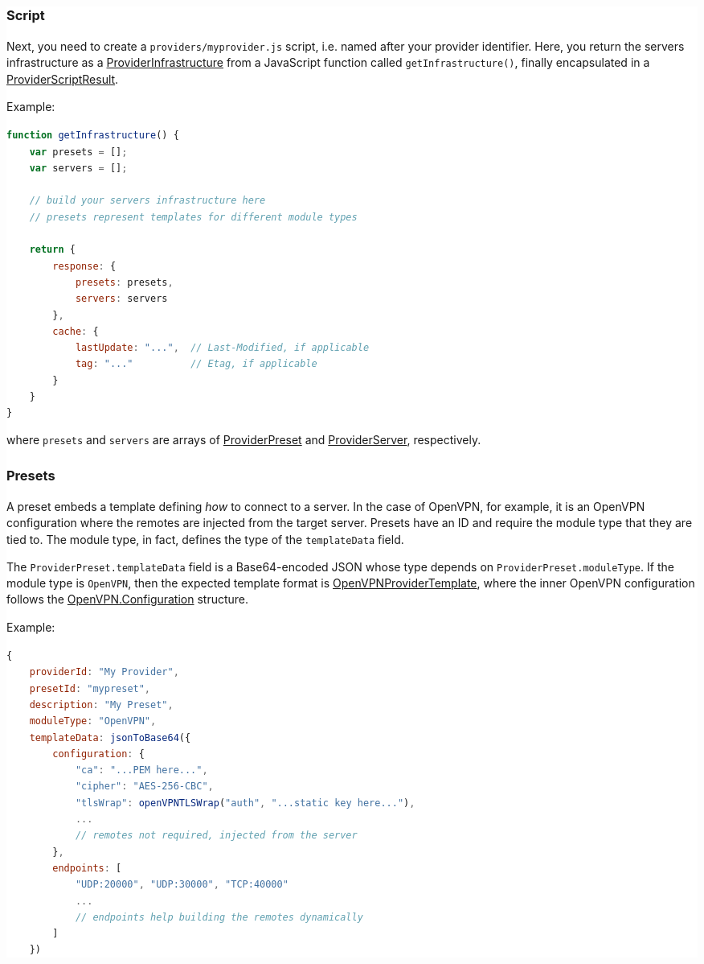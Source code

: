 ### Script

Next, you need to create a `providers/myprovider.js` script, i.e. named after your provider identifier. Here, you return the servers infrastructure as a [ProviderInfrastructure][github-provider-infrastructure] from a JavaScript function called `getInfrastructure()`, finally encapsulated in a [ProviderScriptResult][github-provider-script-result].

Example:

```javascript
function getInfrastructure() {
    var presets = [];
    var servers = [];

    // build your servers infrastructure here
    // presets represent templates for different module types

    return {
        response: {
            presets: presets,
            servers: servers
        },
        cache: {
            lastUpdate: "...",  // Last-Modified, if applicable
            tag: "..."          // Etag, if applicable
        }
    }
}
```

where `presets` and `servers` are arrays of [ProviderPreset][github-provider-preset] and [ProviderServer][github-provider-server], respectively.

### Presets

A preset embeds a template defining _how_ to connect to a server. In the case of OpenVPN, for example, it is an OpenVPN configuration where the remotes are injected from the target server. Presets have an ID and require the module type that they are tied to. The module type, in fact, defines the type of the `templateData` field.

The `ProviderPreset.templateData` field is a Base64-encoded JSON whose type depends on `ProviderPreset.moduleType`. If the module type is `OpenVPN`, then the expected template format is [OpenVPNProviderTemplate][github-openvpn-template], where the inner OpenVPN configuration follows the [OpenVPN.Configuration][github-openvpn-configuration] structure.

Example:

```javascript
{
    providerId: "My Provider",
    presetId: "mypreset",
    description: "My Preset",
    moduleType: "OpenVPN",
    templateData: jsonToBase64({
        configuration: {
            "ca": "...PEM here...",
            "cipher": "AES-256-CBC",
            "tlsWrap": openVPNTLSWrap("auth", "...static key here..."),
            ...
            // remotes not required, injected from the server
        },
        endpoints: [
            "UDP:20000", "UDP:30000", "TCP:40000"
            ...
            // endpoints help building the remotes dynamically
        ]
    })
```

[github-provider]: ../app-shared/Sources/CommonProvidersAPI/Provider.swift
[github-provider-infrastructure]: ../app-shared/Sources/CommonProvidersAPI/ProviderInfrastructure.swift
[github-provider-preset]: ../app-shared/Sources/CommonProvidersCore/ProviderPreset.swift
[github-provider-server]: ../app-shared/Sources/CommonProvidersCore/ProviderServer.swift
[github-provider-scripting-api]: ../app-shared/Sources/CommonProvidersCore/ProviderScriptingAPI.swift
[github-provider-script-result]: ../app-shared/Sources/CommonProvidersCore/DefaultProviderScriptingAPI.swift
[github-openvpn-template]: ../app-shared/Sources/CommonProviders/OpenVPN/OpenVPNProviderTemplate.swift
[github-openvpn-configuration]: ../submodules/partout/Sources/PartoutOpenVPN/OpenVPN%2BConfiguration.swift
